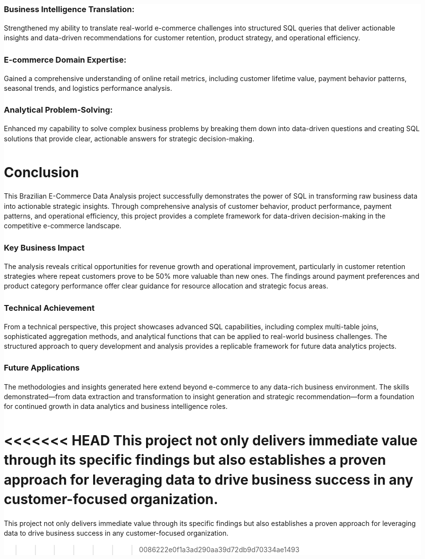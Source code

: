 ### Business Intelligence Translation: 
Strengthened my ability to translate real-world e-commerce challenges into structured SQL queries that deliver actionable insights and data-driven recommendations for customer retention, product strategy, and operational efficiency.

### E-commerce Domain Expertise: 
Gained a comprehensive understanding of online retail metrics, including customer lifetime value, payment behavior patterns, seasonal trends, and logistics performance analysis.

### Analytical Problem-Solving: 
Enhanced my capability to solve complex business problems by breaking them down into data-driven questions and creating SQL solutions that provide clear, actionable answers for strategic decision-making.

# Conclusion

This Brazilian E-Commerce Data Analysis project successfully demonstrates the power of SQL in transforming raw business data into actionable strategic insights. Through comprehensive analysis of customer behavior, product performance, payment patterns, and operational efficiency, this project provides a complete framework for data-driven decision-making in the competitive e-commerce landscape.

### Key Business Impact

The analysis reveals critical opportunities for revenue growth and operational improvement, particularly in customer retention strategies where repeat customers prove to be 50% more valuable than new ones. The findings around payment preferences and product category performance offer clear guidance for resource allocation and strategic focus areas.

### Technical Achievement

From a technical perspective, this project showcases advanced SQL capabilities, including complex multi-table joins, sophisticated aggregation methods, and analytical functions that can be applied to real-world business challenges. The structured approach to query development and analysis provides a replicable framework for future data analytics projects.

### Future Applications

The methodologies and insights generated here extend beyond e-commerce to any data-rich business environment. The skills demonstrated—from data extraction and transformation to insight generation and strategic recommendation—form a foundation for continued growth in data analytics and business intelligence roles.

<<<<<<< HEAD
This project not only delivers immediate value through its specific findings but also establishes a proven approach for leveraging data to drive business success in any customer-focused organization.
=======
This project not only delivers immediate value through its specific findings but also establishes a proven approach for leveraging data to drive business success in any customer-focused organization.
>>>>>>> 0086222e0f1a3ad290aa39d72db9d70334ae1493
